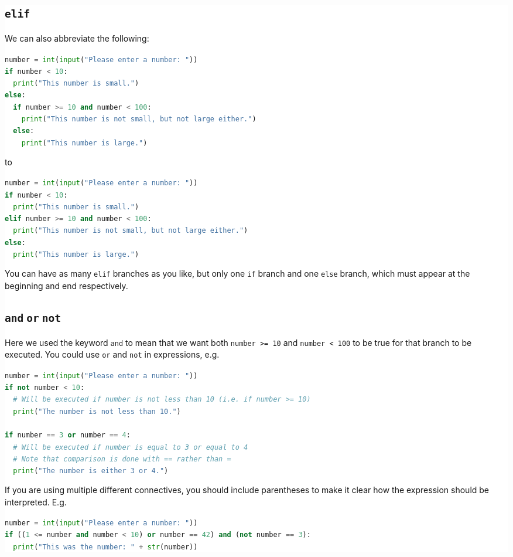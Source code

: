 ## `elif`

We can also abbreviate the following:

```python
number = int(input("Please enter a number: "))
if number < 10:
  print("This number is small.")
else:
  if number >= 10 and number < 100:
    print("This number is not small, but not large either.")
  else:
    print("This number is large.")
```

to

```python
number = int(input("Please enter a number: "))
if number < 10:
  print("This number is small.")
elif number >= 10 and number < 100:
  print("This number is not small, but not large either.")
else:
  print("This number is large.")
```

You can have as many `elif` branches as you like, but only one `if` branch and
one `else` branch, which must appear at the beginning and end respectively.

## `and` `or` `not`

Here we used the keyword `and` to mean that we want both `number >= 10` and `number < 100` to be true for that branch to be executed. You could use `or` and `not` in expressions, e.g.

```python
number = int(input("Please enter a number: "))
if not number < 10:
  # Will be executed if number is not less than 10 (i.e. if number >= 10)
  print("The number is not less than 10.")

if number == 3 or number == 4:
  # Will be executed if number is equal to 3 or equal to 4
  # Note that comparison is done with == rather than =
  print("The number is either 3 or 4.")
```
If you are using multiple different connectives, you should include parentheses to make it clear how the expression should be interpreted. E.g.

```python
number = int(input("Please enter a number: "))
if ((1 <= number and number < 10) or number == 42) and (not number == 3):
  print("This was the number: " + str(number))
```
